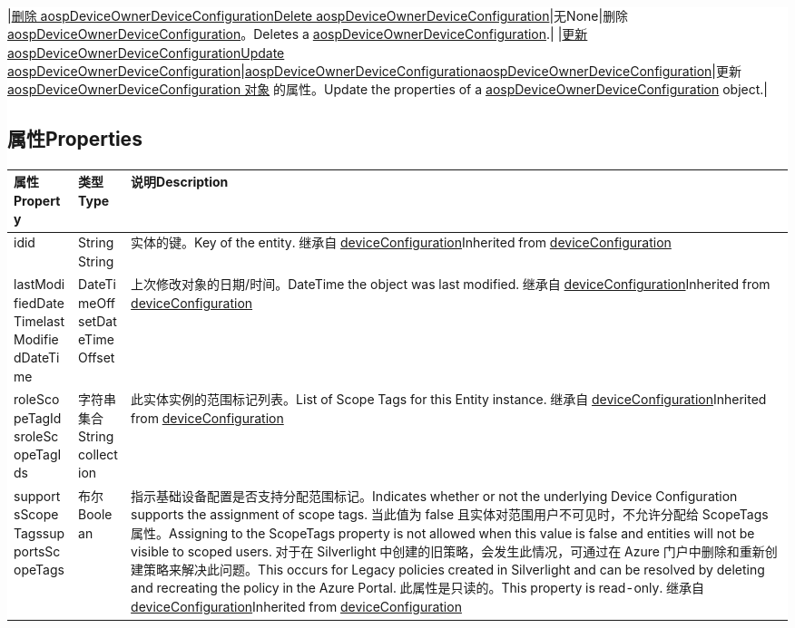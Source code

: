 |[<span data-ttu-id="7a752-122">删除 aospDeviceOwnerDeviceConfiguration</span><span class="sxs-lookup"><span data-stu-id="7a752-122">Delete aospDeviceOwnerDeviceConfiguration</span></span>](../api/intune-deviceconfig-aospdeviceownerdeviceconfiguration-delete.md)|<span data-ttu-id="7a752-123">无</span><span class="sxs-lookup"><span data-stu-id="7a752-123">None</span></span>|<span data-ttu-id="7a752-124">删除 [aospDeviceOwnerDeviceConfiguration](../resources/intune-deviceconfig-aospdeviceownerdeviceconfiguration.md)。</span><span class="sxs-lookup"><span data-stu-id="7a752-124">Deletes a [aospDeviceOwnerDeviceConfiguration](../resources/intune-deviceconfig-aospdeviceownerdeviceconfiguration.md).</span></span>|
|[<span data-ttu-id="7a752-125">更新 aospDeviceOwnerDeviceConfiguration</span><span class="sxs-lookup"><span data-stu-id="7a752-125">Update aospDeviceOwnerDeviceConfiguration</span></span>](../api/intune-deviceconfig-aospdeviceownerdeviceconfiguration-update.md)|[<span data-ttu-id="7a752-126">aospDeviceOwnerDeviceConfiguration</span><span class="sxs-lookup"><span data-stu-id="7a752-126">aospDeviceOwnerDeviceConfiguration</span></span>](../resources/intune-deviceconfig-aospdeviceownerdeviceconfiguration.md)|<span data-ttu-id="7a752-127">更新 [aospDeviceOwnerDeviceConfiguration 对象](../resources/intune-deviceconfig-aospdeviceownerdeviceconfiguration.md) 的属性。</span><span class="sxs-lookup"><span data-stu-id="7a752-127">Update the properties of a [aospDeviceOwnerDeviceConfiguration](../resources/intune-deviceconfig-aospdeviceownerdeviceconfiguration.md) object.</span></span>|

## <a name="properties"></a><span data-ttu-id="7a752-128">属性</span><span class="sxs-lookup"><span data-stu-id="7a752-128">Properties</span></span>
|<span data-ttu-id="7a752-129">属性</span><span class="sxs-lookup"><span data-stu-id="7a752-129">Property</span></span>|<span data-ttu-id="7a752-130">类型</span><span class="sxs-lookup"><span data-stu-id="7a752-130">Type</span></span>|<span data-ttu-id="7a752-131">说明</span><span class="sxs-lookup"><span data-stu-id="7a752-131">Description</span></span>|
|:---|:---|:---|
|<span data-ttu-id="7a752-132">id</span><span class="sxs-lookup"><span data-stu-id="7a752-132">id</span></span>|<span data-ttu-id="7a752-133">String</span><span class="sxs-lookup"><span data-stu-id="7a752-133">String</span></span>|<span data-ttu-id="7a752-134">实体的键。</span><span class="sxs-lookup"><span data-stu-id="7a752-134">Key of the entity.</span></span> <span data-ttu-id="7a752-135">继承自 [deviceConfiguration](../resources/intune-shared-deviceconfiguration.md)</span><span class="sxs-lookup"><span data-stu-id="7a752-135">Inherited from [deviceConfiguration](../resources/intune-shared-deviceconfiguration.md)</span></span>|
|<span data-ttu-id="7a752-136">lastModifiedDateTime</span><span class="sxs-lookup"><span data-stu-id="7a752-136">lastModifiedDateTime</span></span>|<span data-ttu-id="7a752-137">DateTimeOffset</span><span class="sxs-lookup"><span data-stu-id="7a752-137">DateTimeOffset</span></span>|<span data-ttu-id="7a752-138">上次修改对象的日期/时间。</span><span class="sxs-lookup"><span data-stu-id="7a752-138">DateTime the object was last modified.</span></span> <span data-ttu-id="7a752-139">继承自 [deviceConfiguration](../resources/intune-shared-deviceconfiguration.md)</span><span class="sxs-lookup"><span data-stu-id="7a752-139">Inherited from [deviceConfiguration](../resources/intune-shared-deviceconfiguration.md)</span></span>|
|<span data-ttu-id="7a752-140">roleScopeTagIds</span><span class="sxs-lookup"><span data-stu-id="7a752-140">roleScopeTagIds</span></span>|<span data-ttu-id="7a752-141">字符串集合</span><span class="sxs-lookup"><span data-stu-id="7a752-141">String collection</span></span>|<span data-ttu-id="7a752-142">此实体实例的范围标记列表。</span><span class="sxs-lookup"><span data-stu-id="7a752-142">List of Scope Tags for this Entity instance.</span></span> <span data-ttu-id="7a752-143">继承自 [deviceConfiguration](../resources/intune-shared-deviceconfiguration.md)</span><span class="sxs-lookup"><span data-stu-id="7a752-143">Inherited from [deviceConfiguration](../resources/intune-shared-deviceconfiguration.md)</span></span>|
|<span data-ttu-id="7a752-144">supportsScopeTags</span><span class="sxs-lookup"><span data-stu-id="7a752-144">supportsScopeTags</span></span>|<span data-ttu-id="7a752-145">布尔</span><span class="sxs-lookup"><span data-stu-id="7a752-145">Boolean</span></span>|<span data-ttu-id="7a752-146">指示基础设备配置是否支持分配范围标记。</span><span class="sxs-lookup"><span data-stu-id="7a752-146">Indicates whether or not the underlying Device Configuration supports the assignment of scope tags.</span></span> <span data-ttu-id="7a752-147">当此值为 false 且实体对范围用户不可见时，不允许分配给 ScopeTags 属性。</span><span class="sxs-lookup"><span data-stu-id="7a752-147">Assigning to the ScopeTags property is not allowed when this value is false and entities will not be visible to scoped users.</span></span> <span data-ttu-id="7a752-148">对于在 Silverlight 中创建的旧策略，会发生此情况，可通过在 Azure 门户中删除和重新创建策略来解决此问题。</span><span class="sxs-lookup"><span data-stu-id="7a752-148">This occurs for Legacy policies created in Silverlight and can be resolved by deleting and recreating the policy in the Azure Portal.</span></span> <span data-ttu-id="7a752-149">此属性是只读的。</span><span class="sxs-lookup"><span data-stu-id="7a752-149">This property is read-only.</span></span> <span data-ttu-id="7a752-150">继承自 [deviceConfiguration](../resources/intune-shared-deviceconfiguration.md)</span><span class="sxs-lookup"><span data-stu-id="7a752-150">Inherited from [deviceConfiguration](../resources/intune-shared-deviceconfiguration.md)</span></span>|